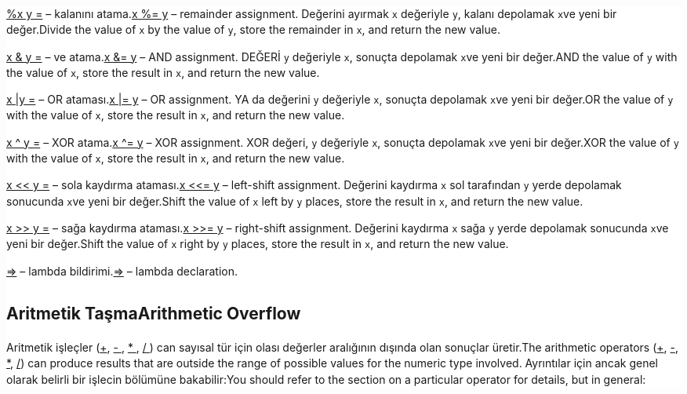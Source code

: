  <span data-ttu-id="136cc-219">[%x y =](../../../csharp/language-reference/operators/remainder-assignment-operator.md) – kalanını atama.</span><span class="sxs-lookup"><span data-stu-id="136cc-219">[x %= y](../../../csharp/language-reference/operators/remainder-assignment-operator.md) – remainder assignment.</span></span> <span data-ttu-id="136cc-220">Değerini ayırmak `x` değeriyle `y`, kalanı depolamak `x`ve yeni bir değer.</span><span class="sxs-lookup"><span data-stu-id="136cc-220">Divide the value of `x` by the value of `y`, store the remainder in `x`, and return the new value.</span></span>  
  
 <span data-ttu-id="136cc-221">[x & y =](../../../csharp/language-reference/operators/and-assignment-operator.md) – ve atama.</span><span class="sxs-lookup"><span data-stu-id="136cc-221">[x &= y](../../../csharp/language-reference/operators/and-assignment-operator.md) – AND assignment.</span></span> <span data-ttu-id="136cc-222">DEĞERİ `y` değeriyle `x`, sonuçta depolamak `x`ve yeni bir değer.</span><span class="sxs-lookup"><span data-stu-id="136cc-222">AND the value of `y` with the value of `x`, store the result in `x`, and return the new value.</span></span>  
  
 <span data-ttu-id="136cc-223">[x &#124;y =](../../../csharp/language-reference/operators/or-assignment-operator.md) – OR ataması.</span><span class="sxs-lookup"><span data-stu-id="136cc-223">[x &#124;= y](../../../csharp/language-reference/operators/or-assignment-operator.md) – OR assignment.</span></span> <span data-ttu-id="136cc-224">YA da değerini `y` değeriyle `x`, sonuçta depolamak `x`ve yeni bir değer.</span><span class="sxs-lookup"><span data-stu-id="136cc-224">OR the value of `y` with the value of `x`, store the result in `x`, and return the new value.</span></span>  
  
 <span data-ttu-id="136cc-225">[x ^ y =](../../../csharp/language-reference/operators/xor-assignment-operator.md) – XOR atama.</span><span class="sxs-lookup"><span data-stu-id="136cc-225">[x ^= y](../../../csharp/language-reference/operators/xor-assignment-operator.md) – XOR assignment.</span></span> <span data-ttu-id="136cc-226">XOR değeri, `y` değeriyle `x`, sonuçta depolamak `x`ve yeni bir değer.</span><span class="sxs-lookup"><span data-stu-id="136cc-226">XOR the value of `y` with the value of `x`, store the result in `x`, and return the new value.</span></span>  
  
 <span data-ttu-id="136cc-227">[x << y =](../../../csharp/language-reference/operators/left-shift-assignment-operator.md) – sola kaydırma ataması.</span><span class="sxs-lookup"><span data-stu-id="136cc-227">[x <<= y](../../../csharp/language-reference/operators/left-shift-assignment-operator.md) – left-shift assignment.</span></span> <span data-ttu-id="136cc-228">Değerini kaydırma `x` sol tarafından `y` yerde depolamak sonucunda `x`ve yeni bir değer.</span><span class="sxs-lookup"><span data-stu-id="136cc-228">Shift the value of `x` left by `y` places, store the result in `x`, and return the new value.</span></span>  
  
 <span data-ttu-id="136cc-229">[x >> y =](../../../csharp/language-reference/operators/right-shift-assignment-operator.md) – sağa kaydırma ataması.</span><span class="sxs-lookup"><span data-stu-id="136cc-229">[x >>= y](../../../csharp/language-reference/operators/right-shift-assignment-operator.md) – right-shift assignment.</span></span> <span data-ttu-id="136cc-230">Değerini kaydırma `x` sağa `y` yerde depolamak sonucunda `x`ve yeni bir değer.</span><span class="sxs-lookup"><span data-stu-id="136cc-230">Shift the value of `x` right by `y` places, store the result in `x`, and return the new value.</span></span>  
  
 <span data-ttu-id="136cc-231">[=>](../../../csharp/language-reference/operators/lambda-operator.md) – lambda bildirimi.</span><span class="sxs-lookup"><span data-stu-id="136cc-231">[=>](../../../csharp/language-reference/operators/lambda-operator.md) – lambda declaration.</span></span>  
  
## <a name="arithmetic-overflow"></a><span data-ttu-id="136cc-232">Aritmetik Taşma</span><span class="sxs-lookup"><span data-stu-id="136cc-232">Arithmetic Overflow</span></span>  
 <span data-ttu-id="136cc-233">Aritmetik işleçler ([+](../../../csharp/language-reference/operators/addition-operator.md), [ - ](../../../csharp/language-reference/operators/subtraction-operator.md), [ \* ](../../../csharp/language-reference/operators/multiplication-operator.md), [ / ](../../../csharp/language-reference/operators/division-operator.md)) can sayısal tür için olası değerler aralığının dışında olan sonuçlar üretir.</span><span class="sxs-lookup"><span data-stu-id="136cc-233">The arithmetic operators ([+](../../../csharp/language-reference/operators/addition-operator.md), [-](../../../csharp/language-reference/operators/subtraction-operator.md), [\*](../../../csharp/language-reference/operators/multiplication-operator.md), [/](../../../csharp/language-reference/operators/division-operator.md)) can produce results that are outside the range of possible values for the numeric type involved.</span></span> <span data-ttu-id="136cc-234">Ayrıntılar için ancak genel olarak belirli bir işlecin bölümüne bakabilir:</span><span class="sxs-lookup"><span data-stu-id="136cc-234">You should refer to the section on a particular operator for details, but in general:</span></span>  
  